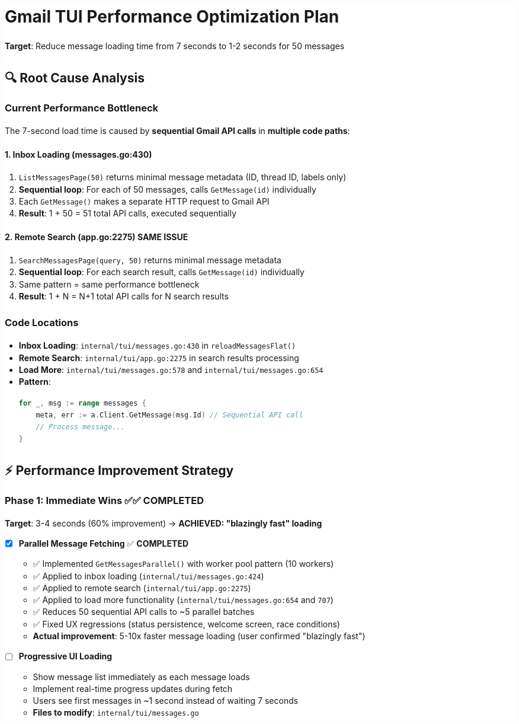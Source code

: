 # Gmail TUI Performance Optimization Plan

**Target**: Reduce message loading time from 7 seconds to 1-2 seconds for 50 messages

## 🔍 **Root Cause Analysis**

### Current Performance Bottleneck
The 7-second load time is caused by **sequential Gmail API calls** in **multiple code paths**:

#### 1. Inbox Loading (messages.go:430)
1. `ListMessagesPage(50)` returns minimal message metadata (ID, thread ID, labels only)
2. **Sequential loop**: For each of 50 messages, calls `GetMessage(id)` individually  
3. Each `GetMessage()` makes a separate HTTP request to Gmail API
4. **Result**: 1 + 50 = 51 total API calls, executed sequentially

#### 2. Remote Search (app.go:2275) **SAME ISSUE**
1. `SearchMessagesPage(query, 50)` returns minimal message metadata
2. **Sequential loop**: For each search result, calls `GetMessage(id)` individually
3. Same pattern = same performance bottleneck
4. **Result**: 1 + N = N+1 total API calls for N search results

### Code Locations
- **Inbox Loading**: `internal/tui/messages.go:430` in `reloadMessagesFlat()`
- **Remote Search**: `internal/tui/app.go:2275` in search results processing
- **Load More**: `internal/tui/messages.go:578` and `internal/tui/messages.go:654`
- **Pattern**: 
  ```go
  for _, msg := range messages {
      meta, err := a.Client.GetMessage(msg.Id) // Sequential API call
      // Process message...
  }
  ```

## ⚡ **Performance Improvement Strategy**

### **Phase 1: Immediate Wins** ✅✅ **COMPLETED**
**Target**: 3-4 seconds (60% improvement) → **ACHIEVED: "blazingly fast" loading**

- [x] **Parallel Message Fetching** ✅ **COMPLETED**
  - ✅ Implemented `GetMessagesParallel()` with worker pool pattern (10 workers)
  - ✅ Applied to inbox loading (`internal/tui/messages.go:424`)
  - ✅ Applied to remote search (`internal/tui/app.go:2275`)
  - ✅ Applied to load more functionality (`internal/tui/messages.go:654` and `707`)
  - ✅ Reduces 50 sequential API calls to ~5 parallel batches
  - ✅ Fixed UX regressions (status persistence, welcome screen, race conditions)
  - **Actual improvement**: 5-10x faster message loading (user confirmed "blazingly fast")

- [ ] **Progressive UI Loading**  
  - Show message list immediately as each message loads
  - Implement real-time progress updates during fetch
  - Users see first messages in ~1 second instead of waiting 7 seconds
  - **Files to modify**: `internal/tui/messages.go`
